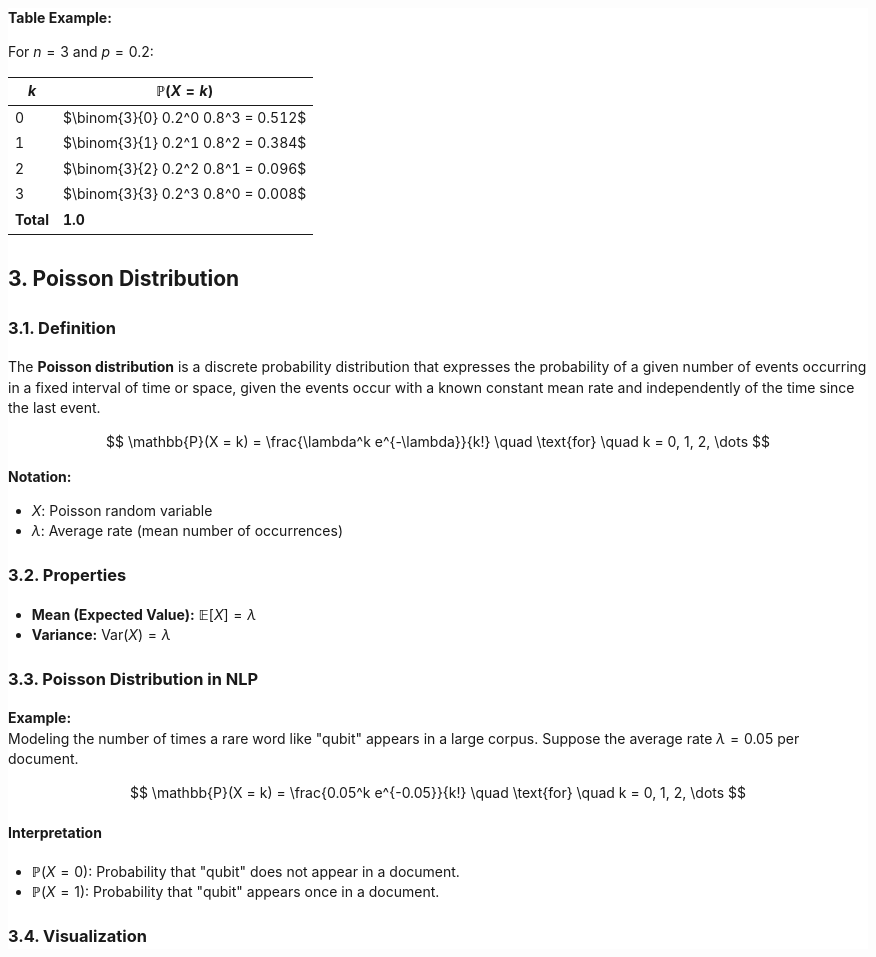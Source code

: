 **Table Example:**

For $n = 3$ and $p = 0.2$:

| $k$ | $\mathbb{P}(X = k)$ |
|-----|---------------------|
| 0   | $\binom{3}{0} 0.2^0 0.8^3 = 0.512$ |
| 1   | $\binom{3}{1} 0.2^1 0.8^2 = 0.384$ |
| 2   | $\binom{3}{2} 0.2^2 0.8^1 = 0.096$ |
| 3   | $\binom{3}{3} 0.2^3 0.8^0 = 0.008$ |
| **Total** | **1.0**                 |

## 3. Poisson Distribution

### 3.1. Definition

The **Poisson distribution** is a discrete probability distribution that expresses the probability of a given number of events occurring in a fixed interval of time or space, given the events occur with a known constant mean rate and independently of the time since the last event.

$$
\mathbb{P}(X = k) = \frac{\lambda^k e^{-\lambda}}{k!} \quad \text{for} \quad k = 0, 1, 2, \dots
$$

**Notation:**

- $X$: Poisson random variable
- $\lambda$: Average rate (mean number of occurrences)

### 3.2. Properties

- **Mean (Expected Value):** $\mathbb{E}[X] = \lambda$
- **Variance:** $\text{Var}(X) = \lambda$

### 3.3. Poisson Distribution in NLP

**Example:**  
Modeling the number of times a rare word like "qubit" appears in a large corpus. Suppose the average rate $\lambda = 0.05$ per document.

$$
\mathbb{P}(X = k) = \frac{0.05^k e^{-0.05}}{k!} \quad \text{for} \quad k = 0, 1, 2, \dots
$$

#### Interpretation

- $\mathbb{P}(X = 0)$: Probability that "qubit" does not appear in a document.
- $\mathbb{P}(X = 1)$: Probability that "qubit" appears once in a document.

### 3.4. Visualization
